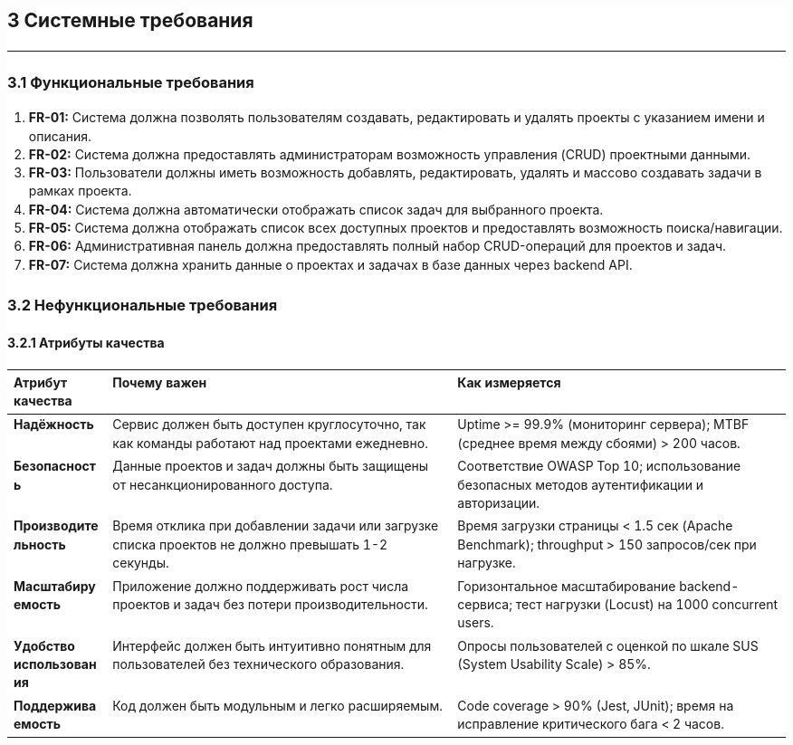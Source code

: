 ## 3 Системные требования
---
### 3.1 Функциональные требования
1.  **FR-01:** Система должна позволять пользователям создавать, редактировать и удалять проекты с указанием имени и описания.
2.  **FR-02:** Система должна предоставлять администраторам возможность управления (CRUD) проектными данными.
3.  **FR-03:** Пользователи должны иметь возможность добавлять, редактировать, удалять и массово создавать задачи в рамках проекта.
4.  **FR-04:** Система должна автоматически отображать список задач для выбранного проекта.
5.  **FR-05:** Система должна отображать список всех доступных проектов и предоставлять возможность поиска/навигации.
6.  **FR-06:** Административная панель должна предоставлять полный набор CRUD-операций для проектов и задач.
7.  **FR-07:** Система должна хранить данные о проектах и задачах в базе данных через backend API.

### 3.2 Нефункциональные требования

#### 3.2.1 Атрибуты качества
| Атрибут качества | Почему важен | Как измеряется |
|:---|:---|:---|
| **Надёжность** | Сервис должен быть доступен круглосуточно, так как команды работают над проектами ежедневно. | Uptime >= 99.9% (мониторинг сервера); MTBF (среднее время между сбоями) > 200 часов. |
| **Безопасность** | Данные проектов и задач должны быть защищены от несанкционированного доступа. | Соответствие OWASP Top 10; использование безопасных методов аутентификации и авторизации. |
| **Производительность** | Время отклика при добавлении задачи или загрузке списка проектов не должно превышать 1-2 секунды. | Время загрузки страницы < 1.5 сек (Apache Benchmark); throughput > 150 запросов/сек при нагрузке. |
| **Масштабируемость** | Приложение должно поддерживать рост числа проектов и задач без потери производительности. | Горизонтальное масштабирование backend-сервиса; тест нагрузки (Locust) на 1000 concurrent users. |
| **Удобство использования** | Интерфейс должен быть интуитивно понятным для пользователей без технического образования. | Опросы пользователей с оценкой по шкале SUS (System Usability Scale) > 85%. |
| **Поддерживаемость** | Код должен быть модульным и легко расширяемым. | Code coverage > 90% (Jest, JUnit); время на исправление критического бага < 2 часов.